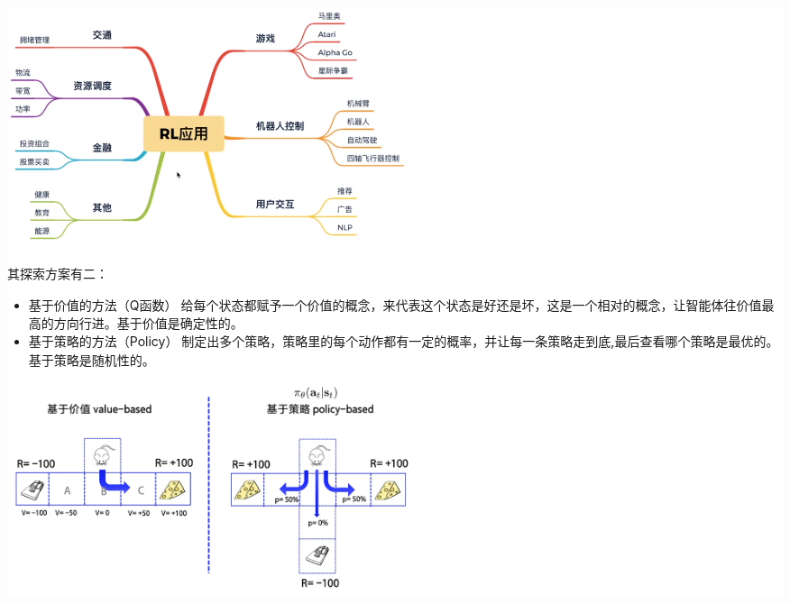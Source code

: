 <img src="figures/rl_applications.png" alt="强化学习应用" width="450" />

其探索方案有二：

- 基于价值的方法（Q函数）
  给每个状态都赋予一个价值的概念，来代表这个状态是好还是坏，这是一个相对的概念，让智能体往价值最高的方向行进。基于价值是确定性的。
- 基于策略的方法（Policy）
  制定出多个策略，策略里的每个动作都有一定的概率，并让每一条策略走到底,最后查看哪个策略是最优的。基于策略是随机性的。

<img src="figures/rl_methods.png" alt="强化学习方法" width="450"/>
